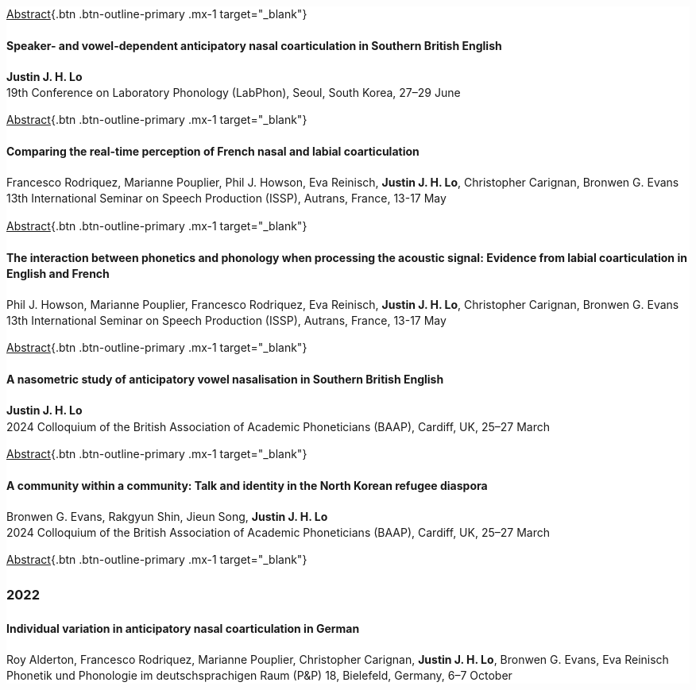 [Abstract](publication/abstract/2024-labphon-frperception.pdf){.btn .btn-outline-primary .mx-1 target="_blank"}

#### Speaker- and vowel-dependent anticipatory nasal coarticulation in Southern British English
**Justin J. H. Lo**  
19th Conference on Laboratory Phonology (LabPhon), Seoul, South Korea, 27–29 June

[Abstract](publication/abstract/2024-labphon-brnasal.pdf){.btn .btn-outline-primary .mx-1 target="_blank"}

#### Comparing the real-time perception of French nasal and labial coarticulation
Francesco Rodriquez, Marianne Pouplier, Phil J. Howson, Eva Reinisch, **Justin J. H. Lo**, Christopher Carignan, Bronwen G. Evans  
13th International Seminar on Speech Production (ISSP), Autrans, France, 13-17 May

[Abstract](publication/abstract/2024-issp-frperception.pdf){.btn .btn-outline-primary .mx-1 target="_blank"}

#### The interaction between phonetics and phonology when processing the acoustic signal: Evidence from labial coarticulation in English and French
Phil J. Howson, Marianne Pouplier, Francesco Rodriquez, Eva Reinisch, **Justin J. H. Lo**, Christopher Carignan, Bronwen G. Evans  
13th International Seminar on Speech Production (ISSP), Autrans, France, 13-17 May

[Abstract](publication/abstract/2024-issp-labialperception.pdf){.btn .btn-outline-primary .mx-1 target="_blank"}

#### A nasometric study of anticipatory vowel nasalisation in Southern British English
**Justin J. H. Lo**  
2024 Colloquium of the British Association of Academic Phoneticians (BAAP), Cardiff, UK, 25–27 March

[Abstract](publication/abstract/2024-baap-BrEnasal.pdf){.btn .btn-outline-primary .mx-1 target="_blank"}

#### A community within a community: Talk and identity in the North Korean refugee diaspora
Bronwen G. Evans, Rakgyun Shin, Jieun Song, **Justin J. H. Lo**  
2024 Colloquium of the British Association of Academic Phoneticians (BAAP), Cardiff, UK, 25–27 March

[Abstract](publication/abstract/2024-baap-nkvowels.pdf){.btn .btn-outline-primary .mx-1 target="_blank"}

### 2022
#### Individual variation in anticipatory nasal coarticulation in German
Roy Alderton, Francesco Rodriquez, Marianne Pouplier, Christopher Carignan, **Justin J. H. Lo**, Bronwen G. Evans, Eva Reinisch  
Phonetik und Phonologie im deutschsprachigen Raum (P&P) 18, Bielefeld, Germany, 6–7 October
